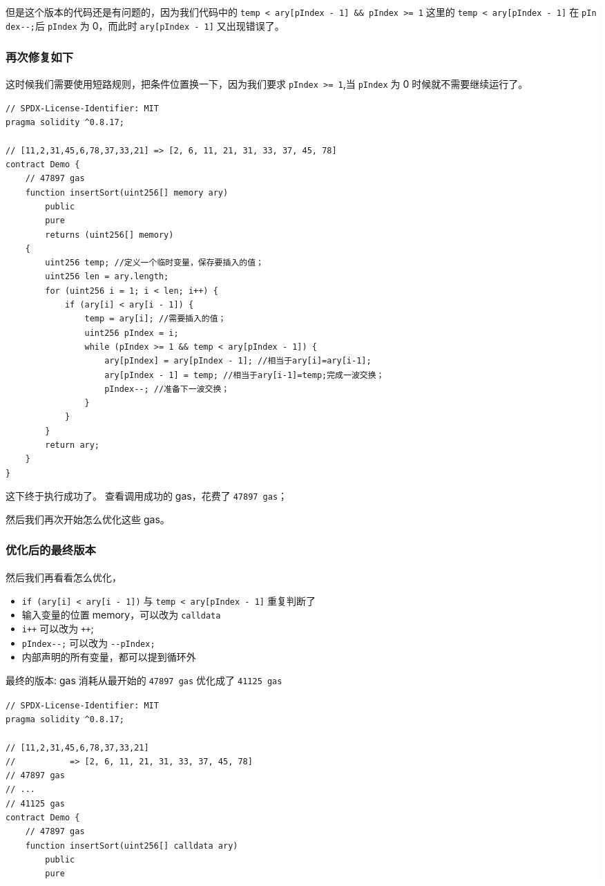 但是这个版本的代码还是有问题的，因为我们代码中的 `temp < ary[pIndex - 1] && pIndex >= 1` 这里的 `temp < ary[pIndex - 1]` 在 `pIndex--;`后 `pIndex` 为 0，而此时 `ary[pIndex - 1]` 又出现错误了。

### 再次修复如下

这时候我们需要使用短路规则，把条件位置换一下，因为我们要求 `pIndex >= 1`,当 `pIndex` 为 0 时候就不需要继续运行了。

```
// SPDX-License-Identifier: MIT
pragma solidity ^0.8.17;

// [11,2,31,45,6,78,37,33,21] => [2, 6, 11, 21, 31, 33, 37, 45, 78]
contract Demo {
    // 47897 gas
    function insertSort(uint256[] memory ary)
        public
        pure
        returns (uint256[] memory)
    {
        uint256 temp; //定义一个临时变量，保存要插入的值；
        uint256 len = ary.length;
        for (uint256 i = 1; i < len; i++) {
            if (ary[i] < ary[i - 1]) {
                temp = ary[i]; //需要插入的值；
                uint256 pIndex = i;
                while (pIndex >= 1 && temp < ary[pIndex - 1]) {
                    ary[pIndex] = ary[pIndex - 1]; //相当于ary[i]=ary[i-1];
                    ary[pIndex - 1] = temp; //相当于ary[i-1]=temp;完成一波交换；
                    pIndex--; //准备下一波交换；
                }
            }
        }
        return ary;
    }
}
```

这下终于执行成功了。 查看调用成功的 gas，花费了 `47897 gas`；

然后我们再次开始怎么优化这些 gas。

### 优化后的最终版本

然后我们再看看怎么优化，

- `if (ary[i] < ary[i - 1])` 与 `temp < ary[pIndex - 1]` 重复判断了
- 输入变量的位置 memory，可以改为 `calldata`
- `i++` 可以改为 `++`;
- `pIndex--;` 可以改为 `--pIndex;`
- 内部声明的所有变量，都可以提到循环外

最终的版本: gas 消耗从最开始的 `47897 gas` 优化成了 `41125 gas`

```
// SPDX-License-Identifier: MIT
pragma solidity ^0.8.17;

// [11,2,31,45,6,78,37,33,21]
//           => [2, 6, 11, 21, 31, 33, 37, 45, 78]
// 47897 gas
// ...
// 41125 gas
contract Demo {
    // 47897 gas
    function insertSort(uint256[] calldata ary)
        public
        pure
```
